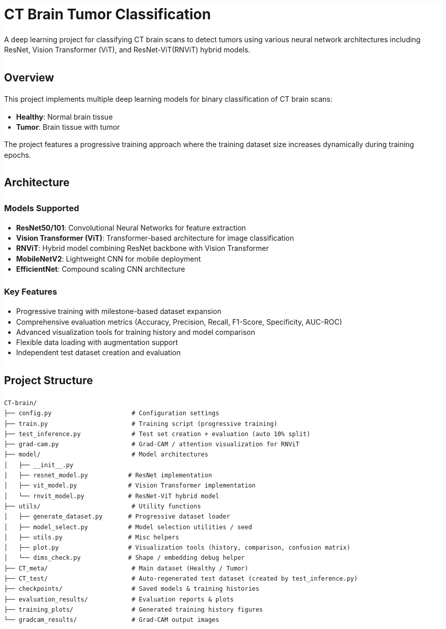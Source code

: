 # CT Brain Tumor Classification

A deep learning project for classifying CT brain scans to detect tumors using various neural network architectures including ResNet, Vision Transformer (ViT), and ResNet-ViT(RNViT) hybrid models.

## Overview

This project implements multiple deep learning models for binary classification of CT brain scans:
- **Healthy**: Normal brain tissue
- **Tumor**: Brain tissue with tumor

The project features a progressive training approach where the training dataset size increases dynamically during training epochs.

## Architecture

### Models Supported
- **ResNet50/101**: Convolutional Neural Networks for feature extraction
- **Vision Transformer (ViT)**: Transformer-based architecture for image classification
- **RNViT**: Hybrid model combining ResNet backbone with Vision Transformer
- **MobileNetV2**: Lightweight CNN for mobile deployment
- **EfficientNet**: Compound scaling CNN architecture

### Key Features
- Progressive training with milestone-based dataset expansion
- Comprehensive evaluation metrics (Accuracy, Precision, Recall, F1-Score, Specificity, AUC-ROC)
- Advanced visualization tools for training history and model comparison
- Flexible data loading with augmentation support
- Independent test dataset creation and evaluation

## Project Structure

```
CT-brain/
├── config.py                      # Configuration settings
├── train.py                       # Training script (progressive training)
├── test_inference.py              # Test set creation + evaluation (auto 10% split)
├── grad-cam.py                    # Grad-CAM / attention visualization for RNViT
├── model/                         # Model architectures
│   ├── __init__.py
│   ├── resnet_model.py           # ResNet implementation
│   ├── vit_model.py              # Vision Transformer implementation
│   └── rnvit_model.py            # ResNet-ViT hybrid model
├── utils/                         # Utility functions
│   ├── generate_dataset.py       # Progressive dataset loader
│   ├── model_select.py           # Model selection utilities / seed
│   ├── utils.py                  # Misc helpers
│   ├── plot.py                   # Visualization tools (history, comparison, confusion matrix)
│   └── dims_check.py             # Shape / embedding debug helper
├── CT_meta/                       # Main dataset (Healthy / Tumor)
├── CT_test/                       # Auto-regenerated test dataset (created by test_inference.py)
├── checkpoints/                   # Saved models & training histories
├── evaluation_results/            # Evaluation reports & plots
├── training_plots/                # Generated training history figures
└── gradcam_results/               # Grad-CAM output images
```
